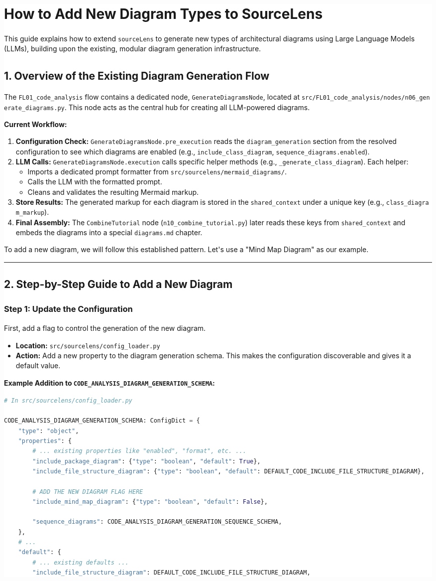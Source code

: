 
# How to Add New Diagram Types to SourceLens

This guide explains how to extend `sourceLens` to generate new types of architectural diagrams using Large Language Models (LLMs), building upon the existing, modular diagram generation infrastructure.

## 1. Overview of the Existing Diagram Generation Flow

The `FL01_code_analysis` flow contains a dedicated node, `GenerateDiagramsNode`, located at `src/FL01_code_analysis/nodes/n06_generate_diagrams.py`. This node acts as the central hub for creating all LLM-powered diagrams.

**Current Workflow:**

1.  **Configuration Check:** `GenerateDiagramsNode.pre_execution` reads the `diagram_generation` section from the resolved configuration to see which diagrams are enabled (e.g., `include_class_diagram`, `sequence_diagrams.enabled`).
2.  **LLM Calls:** `GenerateDiagramsNode.execution` calls specific helper methods (e.g., `_generate_class_diagram`). Each helper:
    *   Imports a dedicated prompt formatter from `src/sourcelens/mermaid_diagrams/`.
    *   Calls the LLM with the formatted prompt.
    *   Cleans and validates the resulting Mermaid markup.
3.  **Store Results:** The generated markup for each diagram is stored in the `shared_context` under a unique key (e.g., `class_diagram_markup`).
4.  **Final Assembly:** The `CombineTutorial` node (`n10_combine_tutorial.py`) later reads these keys from `shared_context` and embeds the diagrams into a special `diagrams.md` chapter.

To add a new diagram, we will follow this established pattern. Let's use a "Mind Map Diagram" as our example.

---

## 2. Step-by-Step Guide to Add a New Diagram

### Step 1: Update the Configuration

First, add a flag to control the generation of the new diagram.

*   **Location:** `src/sourcelens/config_loader.py`
*   **Action:** Add a new property to the diagram generation schema. This makes the configuration discoverable and gives it a default value.

**Example Addition to `CODE_ANALYSIS_DIAGRAM_GENERATION_SCHEMA`:**
```python
# In src/sourcelens/config_loader.py

CODE_ANALYSIS_DIAGRAM_GENERATION_SCHEMA: ConfigDict = {
    "type": "object",
    "properties": {
        # ... existing properties like "enabled", "format", etc. ...
        "include_package_diagram": {"type": "boolean", "default": True},
        "include_file_structure_diagram": {"type": "boolean", "default": DEFAULT_CODE_INCLUDE_FILE_STRUCTURE_DIAGRAM},
        
        # ADD THE NEW DIAGRAM FLAG HERE
        "include_mind_map_diagram": {"type": "boolean", "default": False},

        "sequence_diagrams": CODE_ANALYSIS_DIAGRAM_GENERATION_SEQUENCE_SCHEMA,
    },
    # ...
    "default": {
        # ... existing defaults ...
        "include_file_structure_diagram": DEFAULT_CODE_INCLUDE_FILE_STRUCTURE_DIAGRAM,

```